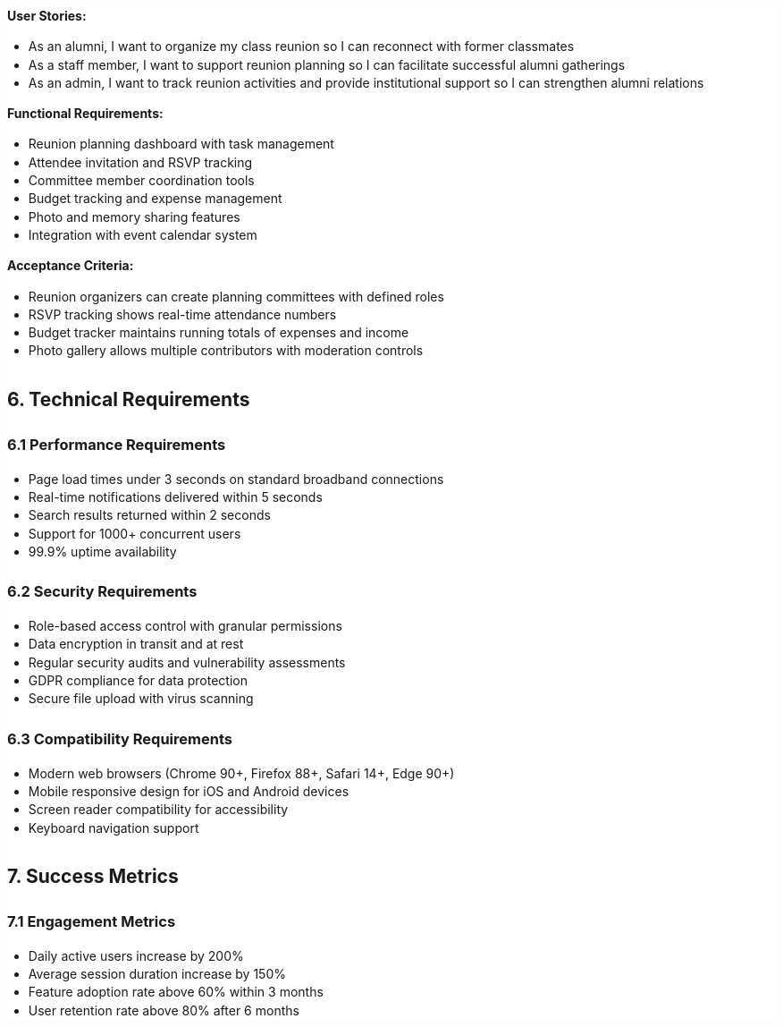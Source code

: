 **User Stories:**
- As an alumni, I want to organize my class reunion so I can reconnect with former classmates
- As a staff member, I want to support reunion planning so I can facilitate successful alumni gatherings
- As an admin, I want to track reunion activities and provide institutional support so I can strengthen alumni relations

**Functional Requirements:**
- Reunion planning dashboard with task management
- Attendee invitation and RSVP tracking
- Committee member coordination tools
- Budget tracking and expense management
- Photo and memory sharing features
- Integration with event calendar system

**Acceptance Criteria:**
- Reunion organizers can create planning committees with defined roles
- RSVP tracking shows real-time attendance numbers
- Budget tracker maintains running totals of expenses and income
- Photo gallery allows multiple contributors with moderation controls

## 6. Technical Requirements

### 6.1 Performance Requirements
- Page load times under 3 seconds on standard broadband connections
- Real-time notifications delivered within 5 seconds
- Search results returned within 2 seconds
- Support for 1000+ concurrent users
- 99.9% uptime availability

### 6.2 Security Requirements
- Role-based access control with granular permissions
- Data encryption in transit and at rest
- Regular security audits and vulnerability assessments
- GDPR compliance for data protection
- Secure file upload with virus scanning

### 6.3 Compatibility Requirements
- Modern web browsers (Chrome 90+, Firefox 88+, Safari 14+, Edge 90+)
- Mobile responsive design for iOS and Android devices
- Screen reader compatibility for accessibility
- Keyboard navigation support

## 7. Success Metrics

### 7.1 Engagement Metrics
- Daily active users increase by 200%
- Average session duration increase by 150%
- Feature adoption rate above 60% within 3 months
- User retention rate above 80% after 6 months
